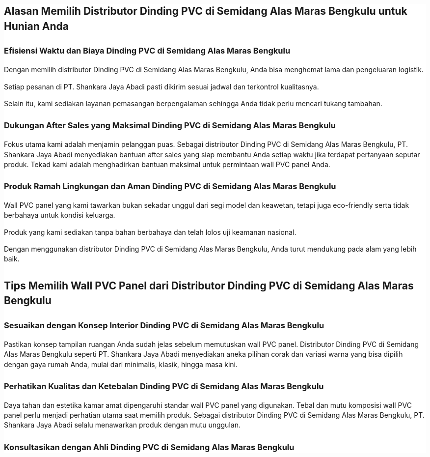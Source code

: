 ## Alasan Memilih Distributor Dinding PVC di Semidang Alas Maras Bengkulu untuk Hunian Anda

### Efisiensi Waktu dan Biaya Dinding PVC di Semidang Alas Maras Bengkulu

Dengan memilih distributor Dinding PVC di Semidang Alas Maras Bengkulu, Anda bisa menghemat lama dan pengeluaran logistik.

Setiap pesanan di PT. Shankara Jaya Abadi pasti dikirim sesuai jadwal dan terkontrol kualitasnya.

Selain itu, kami sediakan layanan pemasangan berpengalaman sehingga Anda tidak perlu mencari tukang tambahan.

### Dukungan After Sales yang Maksimal Dinding PVC di Semidang Alas Maras Bengkulu

Fokus utama kami adalah menjamin pelanggan puas. Sebagai distributor Dinding PVC di Semidang Alas Maras Bengkulu, PT. Shankara Jaya Abadi menyediakan bantuan after sales yang siap membantu Anda setiap waktu jika terdapat pertanyaan seputar produk. Tekad kami adalah menghadirkan bantuan maksimal untuk permintaan wall PVC panel Anda.

### Produk Ramah Lingkungan dan Aman Dinding PVC di Semidang Alas Maras Bengkulu

Wall PVC panel yang kami tawarkan bukan sekadar unggul dari segi model dan keawetan, tetapi juga eco-friendly serta tidak berbahaya untuk kondisi keluarga.

Produk yang kami sediakan tanpa bahan berbahaya dan telah lolos uji keamanan nasional.

Dengan menggunakan distributor Dinding PVC di Semidang Alas Maras Bengkulu, Anda turut mendukung pada alam yang lebih baik.

## Tips Memilih Wall PVC Panel dari Distributor Dinding PVC di Semidang Alas Maras Bengkulu

### Sesuaikan dengan Konsep Interior Dinding PVC di Semidang Alas Maras Bengkulu

Pastikan konsep tampilan ruangan Anda sudah jelas sebelum memutuskan wall PVC panel. Distributor Dinding PVC di Semidang Alas Maras Bengkulu seperti PT. Shankara Jaya Abadi menyediakan aneka pilihan corak dan variasi warna yang bisa dipilih dengan gaya rumah Anda, mulai dari minimalis, klasik, hingga masa kini.

### Perhatikan Kualitas dan Ketebalan Dinding PVC di Semidang Alas Maras Bengkulu

Daya tahan dan estetika kamar amat dipengaruhi standar wall PVC panel yang digunakan. Tebal dan mutu komposisi wall PVC panel perlu menjadi perhatian utama saat memilih produk. Sebagai distributor Dinding PVC di Semidang Alas Maras Bengkulu, PT. Shankara Jaya Abadi selalu menawarkan produk dengan mutu unggulan.

### Konsultasikan dengan Ahli Dinding PVC di Semidang Alas Maras Bengkulu
